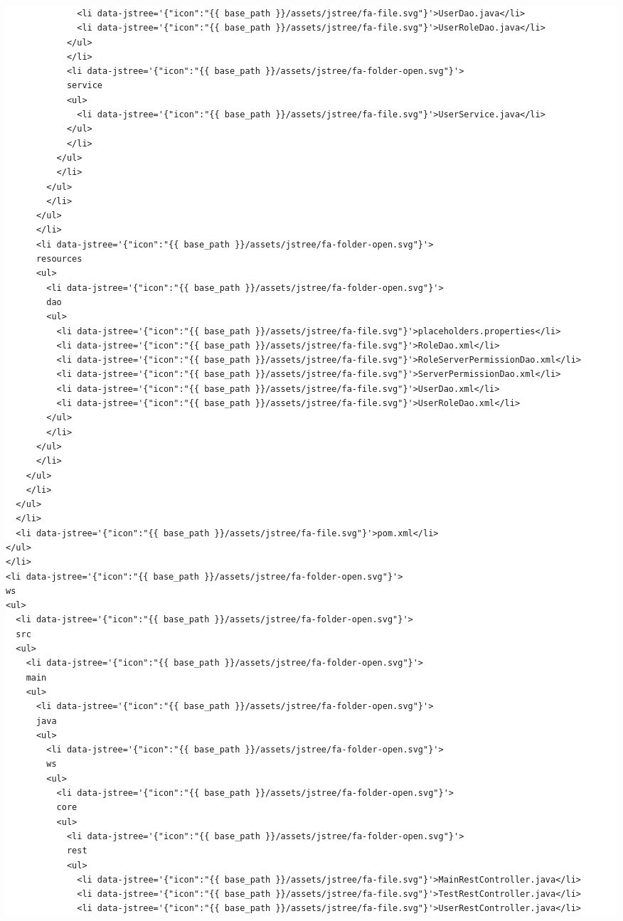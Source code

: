                   <li data-jstree='{"icon":"{{ base_path }}/assets/jstree/fa-file.svg"}'>UserDao.java</li>
                  <li data-jstree='{"icon":"{{ base_path }}/assets/jstree/fa-file.svg"}'>UserRoleDao.java</li>
                </ul>
                </li>
                <li data-jstree='{"icon":"{{ base_path }}/assets/jstree/fa-folder-open.svg"}'>
                service
                <ul>
                  <li data-jstree='{"icon":"{{ base_path }}/assets/jstree/fa-file.svg"}'>UserService.java</li>
                </ul>
                </li>
              </ul>
              </li>
            </ul>
            </li>
          </ul>
          </li>
          <li data-jstree='{"icon":"{{ base_path }}/assets/jstree/fa-folder-open.svg"}'>
          resources
          <ul>
            <li data-jstree='{"icon":"{{ base_path }}/assets/jstree/fa-folder-open.svg"}'>
            dao
            <ul>
              <li data-jstree='{"icon":"{{ base_path }}/assets/jstree/fa-file.svg"}'>placeholders.properties</li>
              <li data-jstree='{"icon":"{{ base_path }}/assets/jstree/fa-file.svg"}'>RoleDao.xml</li>
              <li data-jstree='{"icon":"{{ base_path }}/assets/jstree/fa-file.svg"}'>RoleServerPermissionDao.xml</li>
              <li data-jstree='{"icon":"{{ base_path }}/assets/jstree/fa-file.svg"}'>ServerPermissionDao.xml</li>
              <li data-jstree='{"icon":"{{ base_path }}/assets/jstree/fa-file.svg"}'>UserDao.xml</li>
              <li data-jstree='{"icon":"{{ base_path }}/assets/jstree/fa-file.svg"}'>UserRoleDao.xml</li>
            </ul>
            </li>
          </ul>
          </li>
        </ul>
        </li>
      </ul>
      </li>
      <li data-jstree='{"icon":"{{ base_path }}/assets/jstree/fa-file.svg"}'>pom.xml</li>
    </ul>
    </li>
    <li data-jstree='{"icon":"{{ base_path }}/assets/jstree/fa-folder-open.svg"}'>
    ws
    <ul>
      <li data-jstree='{"icon":"{{ base_path }}/assets/jstree/fa-folder-open.svg"}'>
      src
      <ul>
        <li data-jstree='{"icon":"{{ base_path }}/assets/jstree/fa-folder-open.svg"}'>
        main
        <ul>
          <li data-jstree='{"icon":"{{ base_path }}/assets/jstree/fa-folder-open.svg"}'>
          java
          <ul>
            <li data-jstree='{"icon":"{{ base_path }}/assets/jstree/fa-folder-open.svg"}'>
            ws
            <ul>
              <li data-jstree='{"icon":"{{ base_path }}/assets/jstree/fa-folder-open.svg"}'>
              core
              <ul>
                <li data-jstree='{"icon":"{{ base_path }}/assets/jstree/fa-folder-open.svg"}'>
                rest
                <ul>
                  <li data-jstree='{"icon":"{{ base_path }}/assets/jstree/fa-file.svg"}'>MainRestController.java</li>
                  <li data-jstree='{"icon":"{{ base_path }}/assets/jstree/fa-file.svg"}'>TestRestController.java</li>
                  <li data-jstree='{"icon":"{{ base_path }}/assets/jstree/fa-file.svg"}'>UserRestController.java</li>